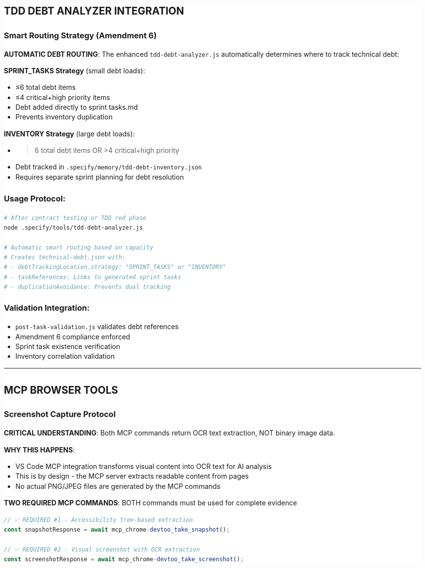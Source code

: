 ## TDD DEBT ANALYZER INTEGRATION

### Smart Routing Strategy (Amendment 6)

**AUTOMATIC DEBT ROUTING**: The enhanced `tdd-debt-analyzer.js` automatically determines where to track technical debt:

**SPRINT_TASKS Strategy** (small debt loads):
- ≤6 total debt items
- ≤4 critical+high priority items
- Debt added directly to sprint tasks.md
- Prevents inventory duplication

**INVENTORY Strategy** (large debt loads):
- >6 total debt items OR >4 critical+high priority
- Debt tracked in `.specify/memory/tdd-debt-inventory.json`
- Requires separate sprint planning for debt resolution

### Usage Protocol:
```bash
# After contract testing or TDD red phase
node .specify/tools/tdd-debt-analyzer.js

# Automatic smart routing based on capacity
# Creates technical-debt.json with:
# - debtTrackingLocation.strategy: "SPRINT_TASKS" or "INVENTORY"
# - taskReferences: Links to generated sprint tasks
# - duplicationAvoidance: Prevents dual tracking
```

### Validation Integration:
- `post-task-validation.js` validates debt references
- Amendment 6 compliance enforced
- Sprint task existence verification
- Inventory correlation validation

---

## MCP BROWSER TOOLS

### Screenshot Capture Protocol

**CRITICAL UNDERSTANDING**: Both MCP commands return OCR text extraction, NOT binary image data.

**WHY THIS HAPPENS**: 
- VS Code MCP integration transforms visual content into OCR text for AI analysis
- This is by design - the MCP server extracts readable content from pages
- No actual PNG/JPEG files are generated by the MCP commands

**TWO REQUIRED MCP COMMANDS**: BOTH commands must be used for complete evidence
```javascript
// ✅ REQUIRED #1 - Accessibility tree-based extraction
const snapshotResponse = await mcp_chrome-devtoo_take_snapshot();

// ✅ REQUIRED #2 - Visual screenshot with OCR extraction  
const screenshotResponse = await mcp_chrome-devtoo_take_screenshot();
```
